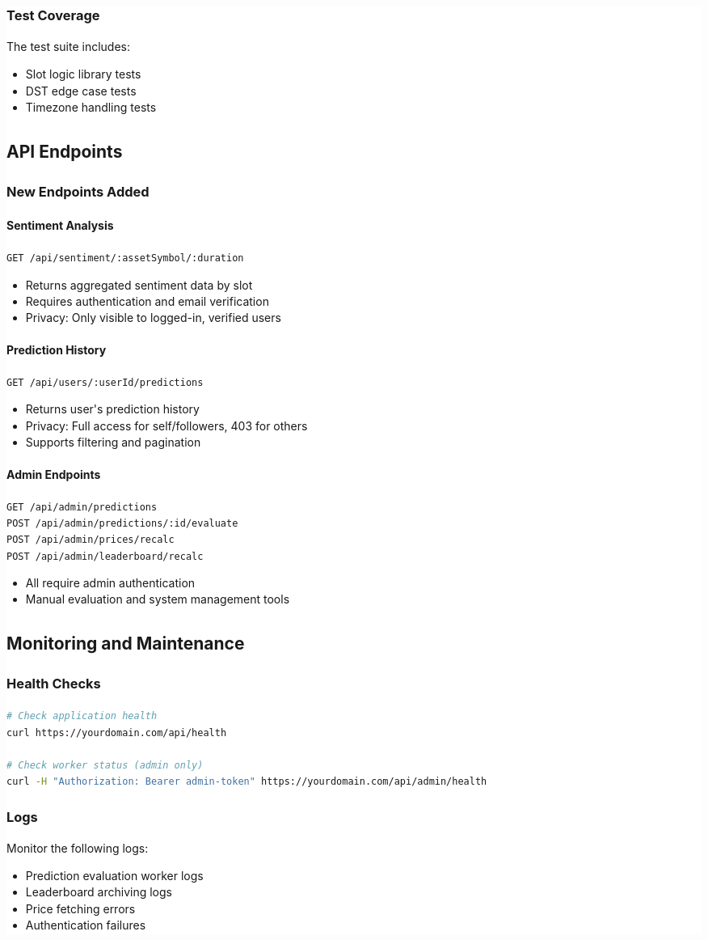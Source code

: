 ### Test Coverage
The test suite includes:
- Slot logic library tests
- DST edge case tests
- Timezone handling tests

## API Endpoints

### New Endpoints Added

#### Sentiment Analysis
```
GET /api/sentiment/:assetSymbol/:duration
```
- Returns aggregated sentiment data by slot
- Requires authentication and email verification
- Privacy: Only visible to logged-in, verified users

#### Prediction History
```
GET /api/users/:userId/predictions
```
- Returns user's prediction history
- Privacy: Full access for self/followers, 403 for others
- Supports filtering and pagination

#### Admin Endpoints
```
GET /api/admin/predictions
POST /api/admin/predictions/:id/evaluate
POST /api/admin/prices/recalc
POST /api/admin/leaderboard/recalc
```
- All require admin authentication
- Manual evaluation and system management tools

## Monitoring and Maintenance

### Health Checks
```bash
# Check application health
curl https://yourdomain.com/api/health

# Check worker status (admin only)
curl -H "Authorization: Bearer admin-token" https://yourdomain.com/api/admin/health
```

### Logs
Monitor the following logs:
- Prediction evaluation worker logs
- Leaderboard archiving logs
- Price fetching errors
- Authentication failures
